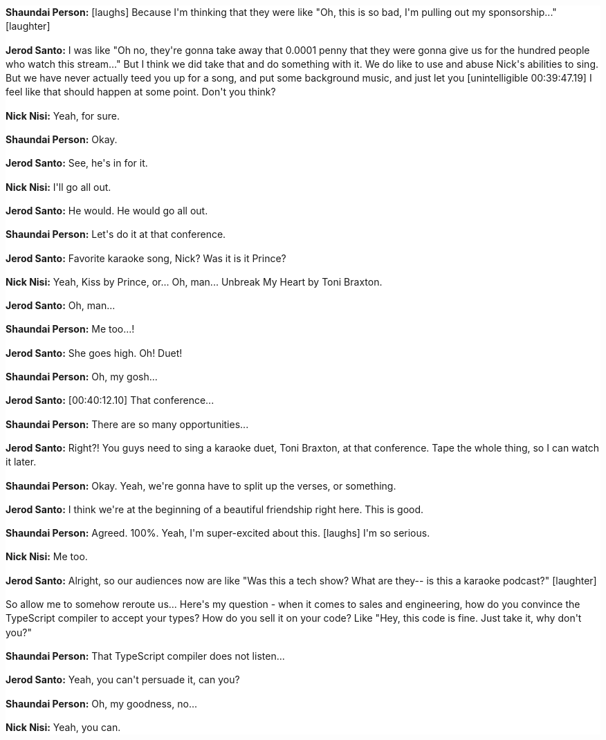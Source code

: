**Shaundai Person:** \[laughs\] Because I'm thinking that they were like "Oh, this is so bad, I'm pulling out my sponsorship..." \[laughter\]

**Jerod Santo:** I was like "Oh no, they're gonna take away that 0.0001 penny that they were gonna give us for the hundred people who watch this stream..." But I think we did take that and do something with it. We do like to use and abuse Nick's abilities to sing. But we have never actually teed you up for a song, and put some background music, and just let you \[unintelligible 00:39:47.19\] I feel like that should happen at some point. Don't you think?

**Nick Nisi:** Yeah, for sure.

**Shaundai Person:** Okay.

**Jerod Santo:** See, he's in for it.

**Nick Nisi:** I'll go all out.

**Jerod Santo:** He would. He would go all out.

**Shaundai Person:** Let's do it at that conference.

**Jerod Santo:** Favorite karaoke song, Nick? Was it is it Prince?

**Nick Nisi:** Yeah, Kiss by Prince, or... Oh, man... Unbreak My Heart by Toni Braxton.

**Jerod Santo:** Oh, man...

**Shaundai Person:** Me too...!

**Jerod Santo:** She goes high. Oh! Duet!

**Shaundai Person:** Oh, my gosh...

**Jerod Santo:** \[00:40:12.10\] That conference...

**Shaundai Person:** There are so many opportunities...

**Jerod Santo:** Right?! You guys need to sing a karaoke duet, Toni Braxton, at that conference. Tape the whole thing, so I can watch it later.

**Shaundai Person:** Okay. Yeah, we're gonna have to split up the verses, or something.

**Jerod Santo:** I think we're at the beginning of a beautiful friendship right here. This is good.

**Shaundai Person:** Agreed. 100%. Yeah, I'm super-excited about this. \[laughs\] I'm so serious.

**Nick Nisi:** Me too.

**Jerod Santo:** Alright, so our audiences now are like "Was this a tech show? What are they-- is this a karaoke podcast?" \[laughter\]

So allow me to somehow reroute us... Here's my question - when it comes to sales and engineering, how do you convince the TypeScript compiler to accept your types? How do you sell it on your code? Like "Hey, this code is fine. Just take it, why don't you?"

**Shaundai Person:** That TypeScript compiler does not listen...

**Jerod Santo:** Yeah, you can't persuade it, can you?

**Shaundai Person:** Oh, my goodness, no...

**Nick Nisi:** Yeah, you can.
